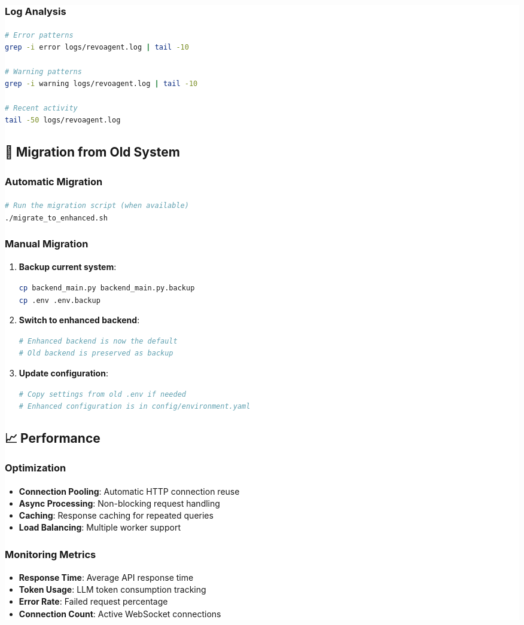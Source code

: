 ### Log Analysis
```bash
# Error patterns
grep -i error logs/revoagent.log | tail -10

# Warning patterns  
grep -i warning logs/revoagent.log | tail -10

# Recent activity
tail -50 logs/revoagent.log
```

## 🔄 Migration from Old System

### Automatic Migration
```bash
# Run the migration script (when available)
./migrate_to_enhanced.sh
```

### Manual Migration
1. **Backup current system**:
   ```bash
   cp backend_main.py backend_main.py.backup
   cp .env .env.backup
   ```

2. **Switch to enhanced backend**:
   ```bash
   # Enhanced backend is now the default
   # Old backend is preserved as backup
   ```

3. **Update configuration**:
   ```bash
   # Copy settings from old .env if needed
   # Enhanced configuration is in config/environment.yaml
   ```

## 📈 Performance

### Optimization
- **Connection Pooling**: Automatic HTTP connection reuse
- **Async Processing**: Non-blocking request handling
- **Caching**: Response caching for repeated queries
- **Load Balancing**: Multiple worker support

### Monitoring Metrics
- **Response Time**: Average API response time
- **Token Usage**: LLM token consumption tracking
- **Error Rate**: Failed request percentage
- **Connection Count**: Active WebSocket connections
